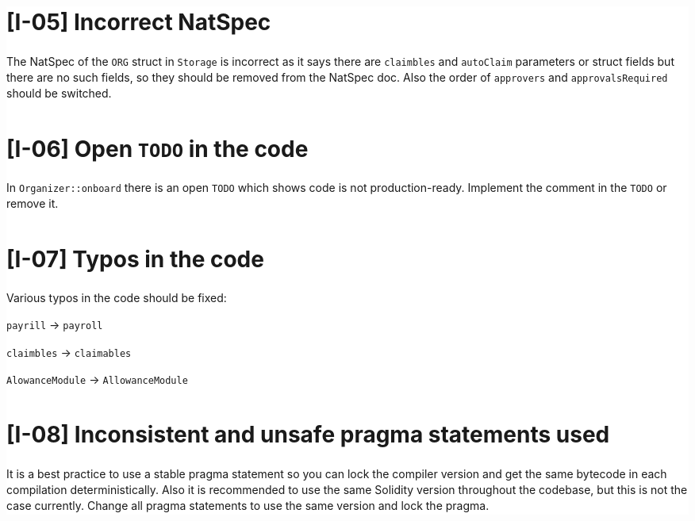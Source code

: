 # [I-05] Incorrect NatSpec

The NatSpec of the `ORG` struct in `Storage` is incorrect as it says there are `claimbles` and `autoClaim` parameters or struct fields but there are no such fields, so they should be removed from the NatSpec doc. Also the order of `approvers` and `approvalsRequired` should be switched.

# [I-06] Open `TODO` in the code

In `Organizer::onboard` there is an open `TODO` which shows code is not production-ready. Implement the comment in the `TODO` or remove it.

# [I-07] Typos in the code

Various typos in the code should be fixed:

`payrill` -> `payroll`

`claimbles` -> `claimables`

`AlowanceModule` -> `AllowanceModule`

# [I-08] Inconsistent and unsafe pragma statements used

It is a best practice to use a stable pragma statement so you can lock the compiler version and get the same bytecode in each compilation deterministically. Also it is recommended to use the same Solidity version throughout the codebase, but this is not the case currently. Change all pragma statements to use the same version and lock the pragma.
